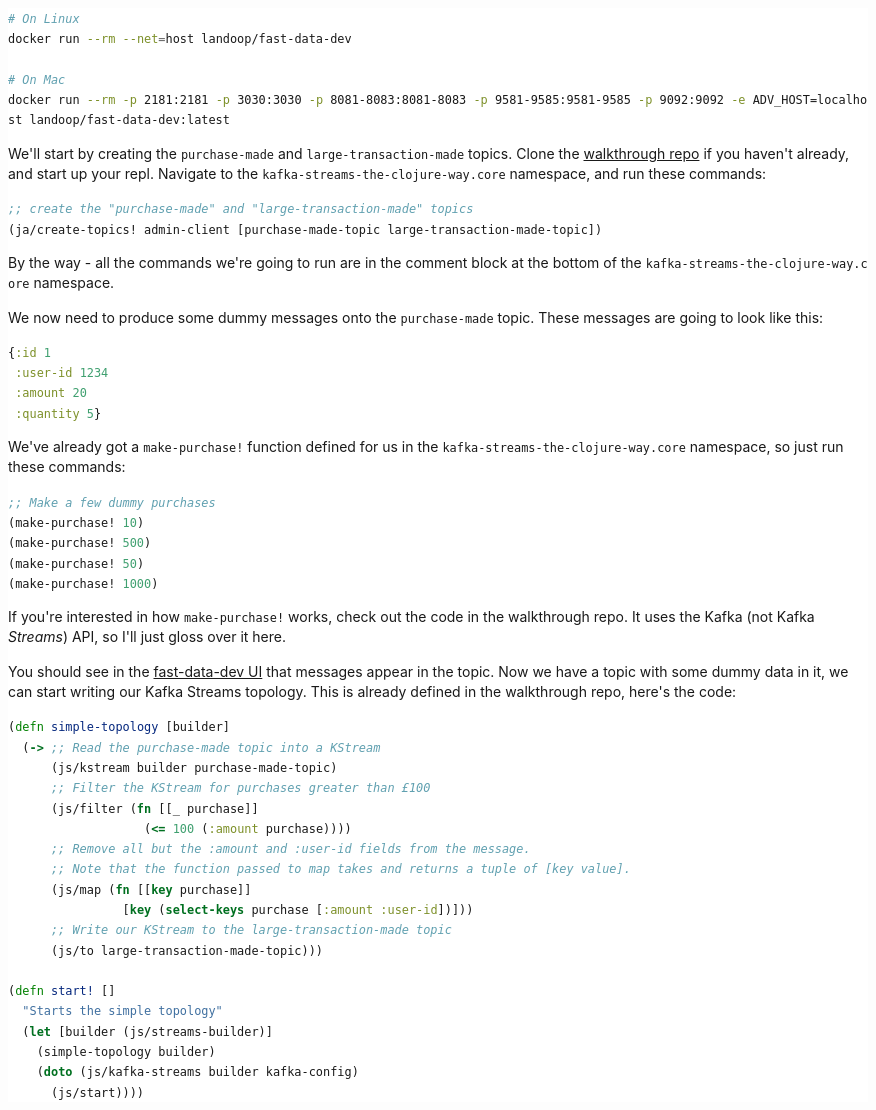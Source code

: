 ```bash
# On Linux
docker run --rm --net=host landoop/fast-data-dev

# On Mac
docker run --rm -p 2181:2181 -p 3030:3030 -p 8081-8083:8081-8083 -p 9581-9585:9581-9585 -p 9092:9092 -e ADV_HOST=localhost landoop/fast-data-dev:latest 
```

We'll start by creating the `purchase-made` and `large-transaction-made` topics. Clone the [walkthrough repo](https://github.com/DaveWM/kafka-streams-the-clojure-way) if you haven't already, and start up your repl. Navigate to the `kafka-streams-the-clojure-way.core` namespace, and run these commands:

```clojure
;; create the "purchase-made" and "large-transaction-made" topics
(ja/create-topics! admin-client [purchase-made-topic large-transaction-made-topic])
```
By the way - all the commands we're going to run are in the comment block at the bottom of the `kafka-streams-the-clojure-way.core` namespace. 

We now need to produce some dummy messages onto the `purchase-made` topic. These messages are going to look like this:

```clojure
{:id 1
 :user-id 1234
 :amount 20
 :quantity 5}
```

We've already got a `make-purchase!` function defined for us in the `kafka-streams-the-clojure-way.core` namespace, so just run these commands: 

```clojure
;; Make a few dummy purchases
(make-purchase! 10)
(make-purchase! 500)
(make-purchase! 50)
(make-purchase! 1000)
```
If you're interested in how `make-purchase!` works, check out the code in the walkthrough repo. It uses the Kafka (not Kafka _Streams_) API, so I'll just gloss over it here.

 You should see in the [fast-data-dev UI](http://localhost:3030/kafka-topics-ui/#/cluster/fast-data-dev/topic/n/purchase-made/) that messages appear in the topic. Now we have a topic with some dummy data in it, we can start writing our Kafka Streams topology. This is already defined in the walkthrough repo, here's the code:

```clojure
(defn simple-topology [builder]
  (-> ;; Read the purchase-made topic into a KStream
      (js/kstream builder purchase-made-topic)
      ;; Filter the KStream for purchases greater than £100
      (js/filter (fn [[_ purchase]]
                   (<= 100 (:amount purchase))))
      ;; Remove all but the :amount and :user-id fields from the message.
      ;; Note that the function passed to map takes and returns a tuple of [key value].
      (js/map (fn [[key purchase]]
                [key (select-keys purchase [:amount :user-id])]))
      ;; Write our KStream to the large-transaction-made topic
      (js/to large-transaction-made-topic))) 

(defn start! []
  "Starts the simple topology"
  (let [builder (js/streams-builder)]
    (simple-topology builder)
    (doto (js/kafka-streams builder kafka-config)
      (js/start))))
```